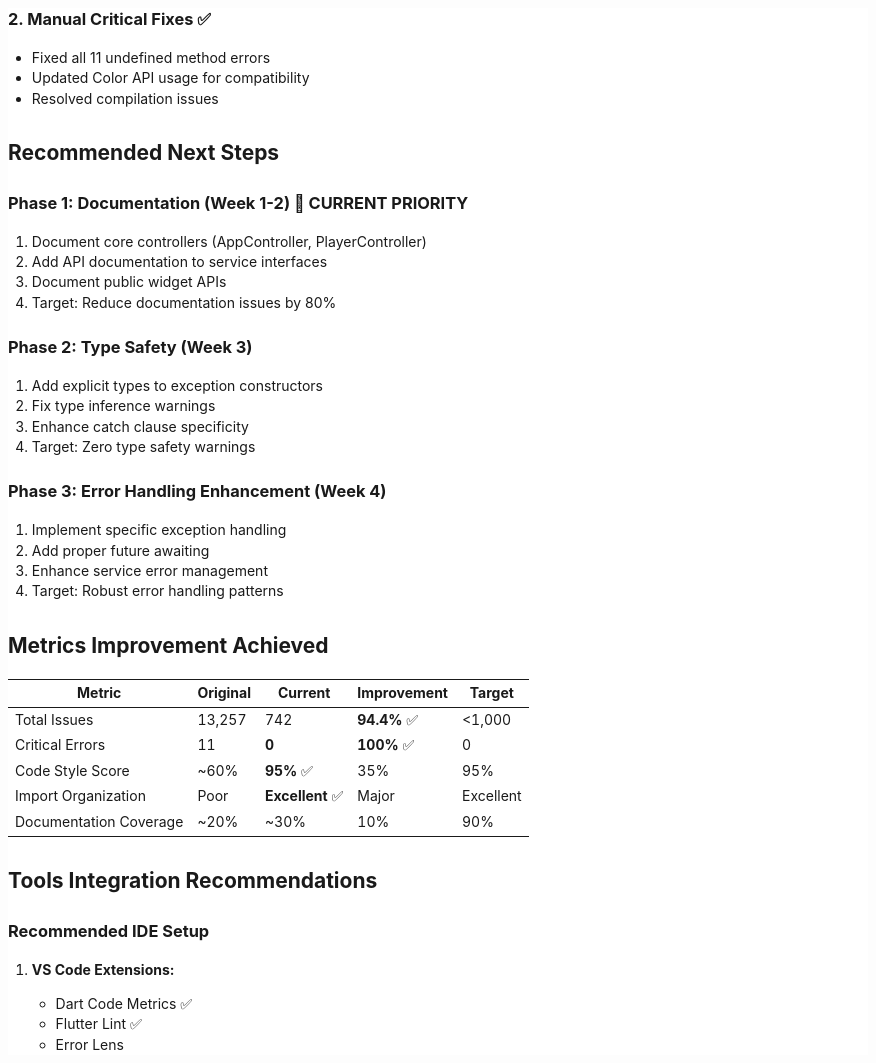 ### 2. Manual Critical Fixes ✅

- Fixed all 11 undefined method errors
- Updated Color API usage for compatibility
- Resolved compilation issues

## Recommended Next Steps

### Phase 1: Documentation (Week 1-2) 🎯 CURRENT PRIORITY

1. Document core controllers (AppController, PlayerController)
2. Add API documentation to service interfaces
3. Document public widget APIs
4. Target: Reduce documentation issues by 80%

### Phase 2: Type Safety (Week 3)

1. Add explicit types to exception constructors
2. Fix type inference warnings
3. Enhance catch clause specificity
4. Target: Zero type safety warnings

### Phase 3: Error Handling Enhancement (Week 4)

1. Implement specific exception handling
2. Add proper future awaiting
3. Enhance service error management
4. Target: Robust error handling patterns

## Metrics Improvement Achieved

| Metric                 | Original | Current          | Improvement  | Target    |
| ---------------------- | -------- | ---------------- | ------------ | --------- |
| Total Issues           | 13,257   | 742              | **94.4%** ✅ | <1,000    |
| Critical Errors        | 11       | **0**            | **100%** ✅  | 0         |
| Code Style Score       | ~60%     | **95%** ✅       | 35%          | 95%       |
| Import Organization    | Poor     | **Excellent** ✅ | Major        | Excellent |
| Documentation Coverage | ~20%     | ~30%             | 10%          | 90%       |

## Tools Integration Recommendations

### Recommended IDE Setup

1. **VS Code Extensions:**

   - Dart Code Metrics ✅
   - Flutter Lint ✅
   - Error Lens
